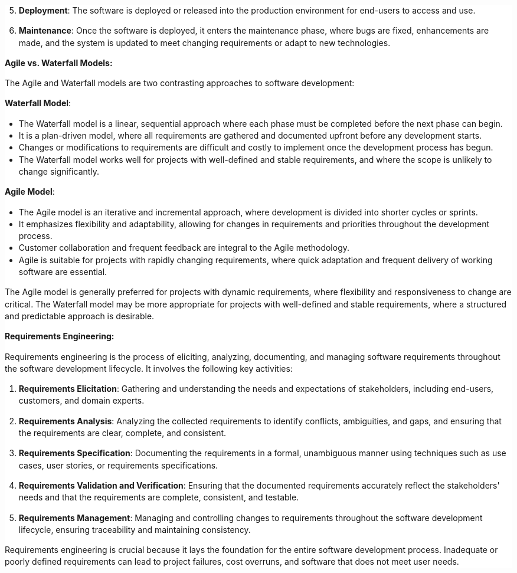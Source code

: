 5. **Deployment**: The software is deployed or released into the production environment for end-users to access and use.

6. **Maintenance**: Once the software is deployed, it enters the maintenance phase, where bugs are fixed, enhancements are made, and the system is updated to meet changing requirements or adapt to new technologies.

**Agile vs. Waterfall Models:**

The Agile and Waterfall models are two contrasting approaches to software development:

**Waterfall Model**:
- The Waterfall model is a linear, sequential approach where each phase must be completed before the next phase can begin.
- It is a plan-driven model, where all requirements are gathered and documented upfront before any development starts.
- Changes or modifications to requirements are difficult and costly to implement once the development process has begun.
- The Waterfall model works well for projects with well-defined and stable requirements, and where the scope is unlikely to change significantly.

**Agile Model**:
- The Agile model is an iterative and incremental approach, where development is divided into shorter cycles or sprints.
- It emphasizes flexibility and adaptability, allowing for changes in requirements and priorities throughout the development process.
- Customer collaboration and frequent feedback are integral to the Agile methodology.
- Agile is suitable for projects with rapidly changing requirements, where quick adaptation and frequent delivery of working software are essential.

The Agile model is generally preferred for projects with dynamic requirements, where flexibility and responsiveness to change are critical. The Waterfall model may be more appropriate for projects with well-defined and stable requirements, where a structured and predictable approach is desirable.

**Requirements Engineering:**

Requirements engineering is the process of eliciting, analyzing, documenting, and managing software requirements throughout the software development lifecycle. It involves the following key activities:

1. **Requirements Elicitation**: Gathering and understanding the needs and expectations of stakeholders, including end-users, customers, and domain experts.

2. **Requirements Analysis**: Analyzing the collected requirements to identify conflicts, ambiguities, and gaps, and ensuring that the requirements are clear, complete, and consistent.

3. **Requirements Specification**: Documenting the requirements in a formal, unambiguous manner using techniques such as use cases, user stories, or requirements specifications.

4. **Requirements Validation and Verification**: Ensuring that the documented requirements accurately reflect the stakeholders' needs and that the requirements are complete, consistent, and testable.

5. **Requirements Management**: Managing and controlling changes to requirements throughout the software development lifecycle, ensuring traceability and maintaining consistency.

Requirements engineering is crucial because it lays the foundation for the entire software development process. Inadequate or poorly defined requirements can lead to project failures, cost overruns, and software that does not meet user needs.

